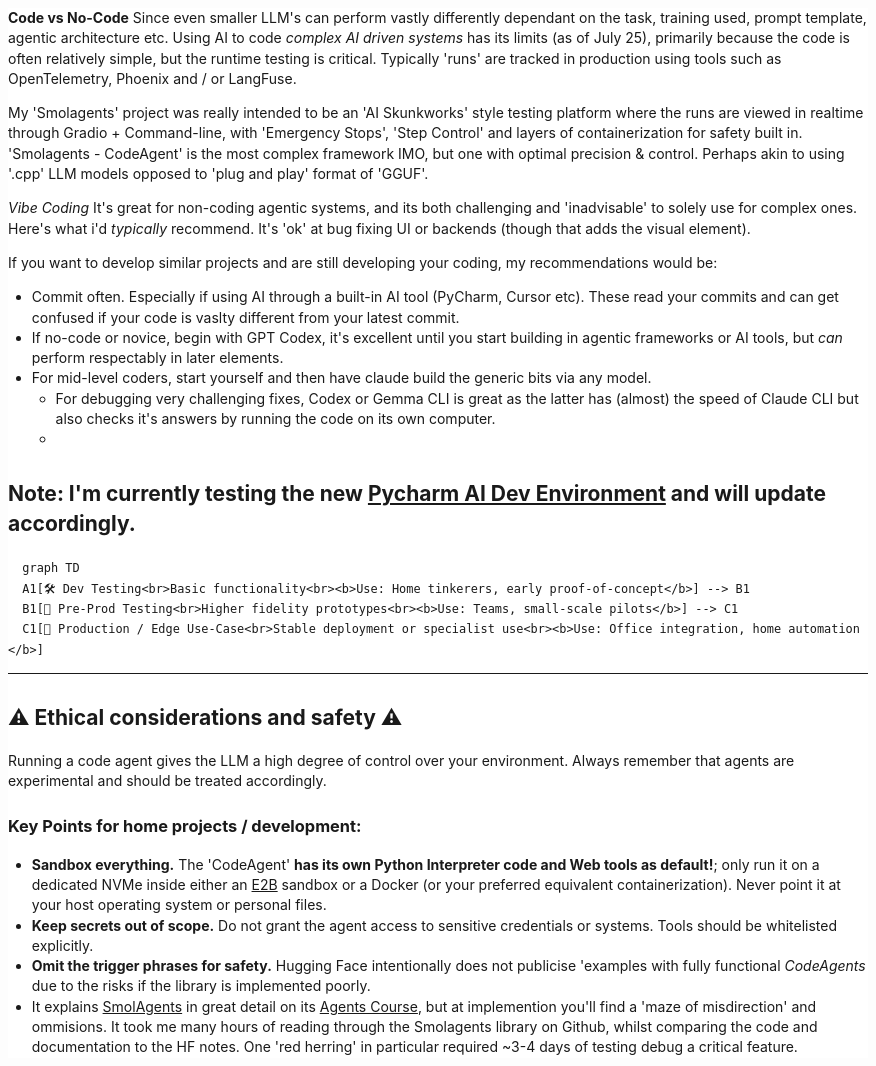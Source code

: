 **Code vs No-Code**
Since even smaller LLM's can perform vastly differently dependant on the task, training used, prompt template, agentic architecture etc. Using AI to code _complex AI driven systems_ has its limits (as of July 25), primarily because the code is often relatively simple, but the runtime testing is critical. Typically 'runs' are tracked in production using tools such as OpenTelemetry, Phoenix and / or LangFuse. 

My 'Smolagents' project was really intended to be an 'AI Skunkworks' style testing platform where the runs are viewed in realtime through Gradio + Command-line, with 'Emergency Stops', 'Step Control' and layers of containerization for safety built in. 
'Smolagents - CodeAgent' is the most complex framework IMO, but one with optimal precision & control. Perhaps akin to using '.cpp' LLM models opposed to 'plug and play' format of 'GGUF'.

*Vibe Coding*
It's great for non-coding agentic systems, and its both challenging and 'inadvisable' to solely use for complex ones. Here's what i'd _typically_ recommend. It's 'ok' at bug fixing UI or backends (though that adds the visual element).

If you want to develop similar projects and are still developing your coding, my recommendations would be:
  - Commit often. Especially if using AI through a built-in AI tool (PyCharm, Cursor etc). These read your commits and can get confused if your code is vaslty different from your latest commit.
  - If no-code or novice, begin with GPT Codex, it's excellent until you start building in agentic frameworks or AI tools, but _can_ perform respectably in later elements.
  - For mid-level coders, start yourself and then have claude build the generic bits via any model.
      - For debugging very challenging fixes, Codex or Gemma CLI is great as the latter has (almost) the speed of Claude CLI but also checks it's answers by running the code on its own computer.
      - 
Note: I'm currently testing the new [Pycharm AI Dev Environment](https://lp.jetbrains.com/pycharm-for-ai-engineers/?utm_source=product&utm_medium=link&utm_campaign=PY&utm_content=2025.2) and will update accordingly.
---

```mermaid
  graph TD
  A1[🛠️ Dev Testing<br>Basic functionality<br><b>Use: Home tinkerers, early proof-of-concept</b>] --> B1
  B1[🧪 Pre-Prod Testing<br>Higher fidelity prototypes<br><b>Use: Teams, small-scale pilots</b>] --> C1
  C1[🚀 Production / Edge Use-Case<br>Stable deployment or specialist use<br><b>Use: Office integration, home automation</b>]
```

---
## ⚠️ Ethical considerations and safety ⚠️
  
Running a code agent gives the LLM a high degree of control over your environment.  Always remember that agents are experimental and should be treated accordingly.

### Key Points for home projects / development:  
- **Sandbox everything.**  The 'CodeAgent' **has its own Python Interpreter code and Web tools as default!**; only run it on a dedicated NVMe inside either an [E2B](https://e2b.dev) sandbox or a Docker (or your preferred equivalent containerization).  Never point it at your host operating system or personal files.
- **Keep secrets out of scope.**  Do not grant the agent access to sensitive credentials or systems.  Tools should be whitelisted explicitly.
- **Omit the trigger phrases for safety.**  Hugging Face intentionally does not publicise 'examples with fully functional *CodeAgents* due to the risks if the library is implemented poorly.
- It explains [SmolAgents](https://github.com/huggingface/smolagents) in great detail on its [Agents Course](https://huggingface.co/learn/agents-course/en/unit0/introduction), but at implemention you'll find a 'maze of misdirection' and ommisions. It took me many hours of reading through the Smolagents library on Github, whilst comparing the code and documentation to the HF notes. One 'red herring' in particular required ~3-4 days of testing debug a critical feature.